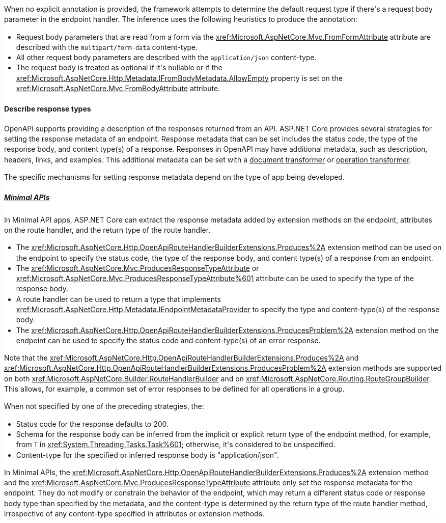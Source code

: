 When no explicit annotation is provided, the framework attempts to determine the default request type if there's a request body parameter in the endpoint handler. The inference uses the following heuristics to produce the annotation:

* Request body parameters that are read from a form via the <xref:Microsoft.AspNetCore.Mvc.FromFormAttribute> attribute are described with the `multipart/form-data` content-type.
* All other request body parameters are described with the `application/json` content-type.
* The request body is treated as optional if it's nullable or if the <xref:Microsoft.AspNetCore.Http.Metadata.IFromBodyMetadata.AllowEmpty> property is set on the <xref:Microsoft.AspNetCore.Mvc.FromBodyAttribute> attribute.

#### Describe response types

OpenAPI supports providing a description of the responses returned from an API. ASP.NET Core provides several strategies for setting the response metadata of an endpoint. Response metadata that can be set includes the status code, the type of the response body, and content type(s) of a response. Responses in OpenAPI may have additional metadata, such as description, headers, links, and examples. This additional metadata can be set with a [document transformer](#use-document-transformers) or [operation transformer](#use-operation-transformers).

The specific mechanisms for setting response metadata depend on the type of app being developed.

##### [Minimal APIs](#tab/minimal-apis)

In Minimal API apps, ASP.NET Core can extract the response metadata added by extension methods on the endpoint, attributes on the route handler, and the return type of the route handler.

* The <xref:Microsoft.AspNetCore.Http.OpenApiRouteHandlerBuilderExtensions.Produces%2A> extension method can be used on the endpoint to specify the status code, the type of the response body, and content type(s) of a response from an endpoint.
* The <xref:Microsoft.AspNetCore.Mvc.ProducesResponseTypeAttribute> or <xref:Microsoft.AspNetCore.Mvc.ProducesResponseTypeAttribute%601> attribute can be used to specify the type of the response body.
* A route handler can be used to return a type that implements <xref:Microsoft.AspNetCore.Http.Metadata.IEndpointMetadataProvider> to specify the type and content-type(s) of the response body.
* The <xref:Microsoft.AspNetCore.Http.OpenApiRouteHandlerBuilderExtensions.ProducesProblem%2A> extension method on the endpoint can be used to specify the status code and content-type(s) of an error response.

Note that the <xref:Microsoft.AspNetCore.Http.OpenApiRouteHandlerBuilderExtensions.Produces%2A>  and <xref:Microsoft.AspNetCore.Http.OpenApiRouteHandlerBuilderExtensions.ProducesProblem%2A> extension methods are supported on both <xref:Microsoft.AspNetCore.Builder.RouteHandlerBuilder> and on <xref:Microsoft.AspNetCore.Routing.RouteGroupBuilder>. This allows, for example, a common set of error responses to be defined for all operations in a group.

When not specified by one of the preceding strategies, the:
* Status code for the response defaults to 200.
* Schema for the response body can be inferred from the implicit or explicit return type of the endpoint method, for example, from `T` in <xref:System.Threading.Tasks.Task%601>; otherwise, it's considered to be unspecified.
* Content-type for the specified or inferred response body is "application/json".

In Minimal APIs, the <xref:Microsoft.AspNetCore.Http.OpenApiRouteHandlerBuilderExtensions.Produces%2A> extension method and the <xref:Microsoft.AspNetCore.Mvc.ProducesResponseTypeAttribute> attribute only set the response metadata for the endpoint. They do not modify or constrain the behavior of the endpoint, which may return a different status code or response body type than specified by the metadata, and the content-type is determined by the return type of the route handler method, irrespective of any content-type specified in attributes or extension methods.
